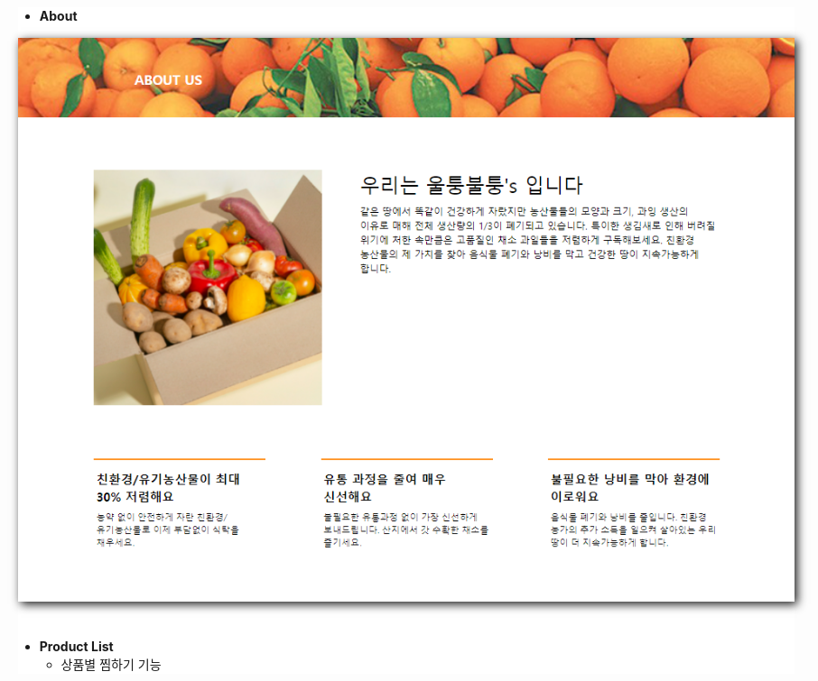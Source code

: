 - <b>About</b>
<center><img src="../assets/img/projects/proj-2/01.png" style="box-shadow: 3px 3px 10px; cursor: pointer;" onclick="window.open(this.src)"></center><br>

- <b>Product List</b>
	- 상품별 찜하기 기능